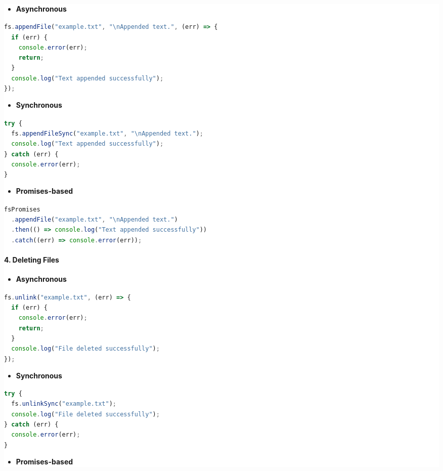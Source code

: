 - **Asynchronous**

```javascript
fs.appendFile("example.txt", "\nAppended text.", (err) => {
  if (err) {
    console.error(err);
    return;
  }
  console.log("Text appended successfully");
});
```

- **Synchronous**

```javascript
try {
  fs.appendFileSync("example.txt", "\nAppended text.");
  console.log("Text appended successfully");
} catch (err) {
  console.error(err);
}
```

- **Promises-based**

```javascript
fsPromises
  .appendFile("example.txt", "\nAppended text.")
  .then(() => console.log("Text appended successfully"))
  .catch((err) => console.error(err));
```

#### 4. Deleting Files

- **Asynchronous**

```javascript
fs.unlink("example.txt", (err) => {
  if (err) {
    console.error(err);
    return;
  }
  console.log("File deleted successfully");
});
```

- **Synchronous**

```javascript
try {
  fs.unlinkSync("example.txt");
  console.log("File deleted successfully");
} catch (err) {
  console.error(err);
}
```

- **Promises-based**
